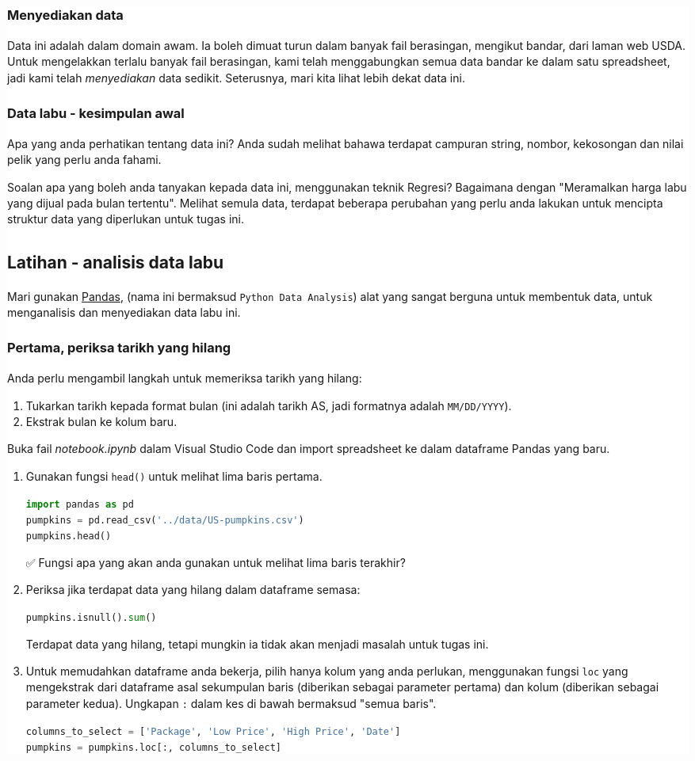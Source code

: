### Menyediakan data

Data ini adalah dalam domain awam. Ia boleh dimuat turun dalam banyak fail berasingan, mengikut bandar, dari laman web USDA. Untuk mengelakkan terlalu banyak fail berasingan, kami telah menggabungkan semua data bandar ke dalam satu spreadsheet, jadi kami telah _menyediakan_ data sedikit. Seterusnya, mari kita lihat lebih dekat data ini.

### Data labu - kesimpulan awal

Apa yang anda perhatikan tentang data ini? Anda sudah melihat bahawa terdapat campuran string, nombor, kekosongan dan nilai pelik yang perlu anda fahami.

Soalan apa yang boleh anda tanyakan kepada data ini, menggunakan teknik Regresi? Bagaimana dengan "Meramalkan harga labu yang dijual pada bulan tertentu". Melihat semula data, terdapat beberapa perubahan yang perlu anda lakukan untuk mencipta struktur data yang diperlukan untuk tugas ini.

## Latihan - analisis data labu

Mari gunakan [Pandas](https://pandas.pydata.org/), (nama ini bermaksud `Python Data Analysis`) alat yang sangat berguna untuk membentuk data, untuk menganalisis dan menyediakan data labu ini.

### Pertama, periksa tarikh yang hilang

Anda perlu mengambil langkah untuk memeriksa tarikh yang hilang:

1. Tukarkan tarikh kepada format bulan (ini adalah tarikh AS, jadi formatnya adalah `MM/DD/YYYY`).
2. Ekstrak bulan ke kolum baru.

Buka fail _notebook.ipynb_ dalam Visual Studio Code dan import spreadsheet ke dalam dataframe Pandas yang baru.

1. Gunakan fungsi `head()` untuk melihat lima baris pertama.

    ```python
    import pandas as pd
    pumpkins = pd.read_csv('../data/US-pumpkins.csv')
    pumpkins.head()
    ```

    ✅ Fungsi apa yang akan anda gunakan untuk melihat lima baris terakhir?

1. Periksa jika terdapat data yang hilang dalam dataframe semasa:

    ```python
    pumpkins.isnull().sum()
    ```

    Terdapat data yang hilang, tetapi mungkin ia tidak akan menjadi masalah untuk tugas ini.

1. Untuk memudahkan dataframe anda bekerja, pilih hanya kolum yang anda perlukan, menggunakan fungsi `loc` yang mengekstrak dari dataframe asal sekumpulan baris (diberikan sebagai parameter pertama) dan kolum (diberikan sebagai parameter kedua). Ungkapan `:` dalam kes di bawah bermaksud "semua baris".

    ```python
    columns_to_select = ['Package', 'Low Price', 'High Price', 'Date']
    pumpkins = pumpkins.loc[:, columns_to_select]
    ```
